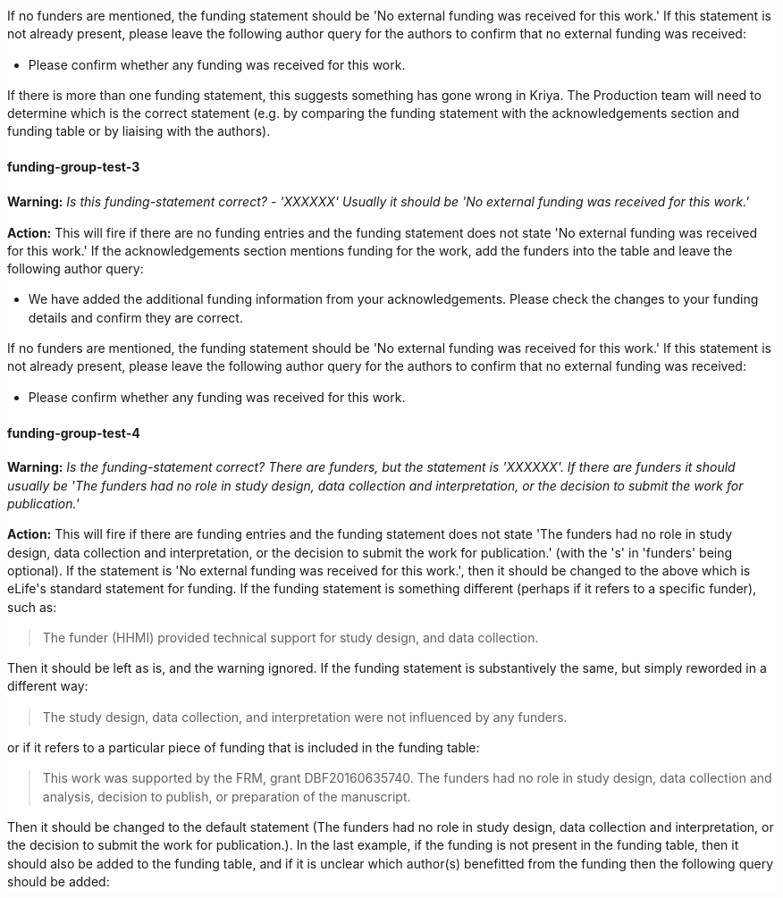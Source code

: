 If no funders are mentioned, the funding statement should be 'No external funding was received for this work.' If this statement is not already present, please leave the following author query for the authors to confirm that no external funding was received:

* Please confirm whether any funding was received for this work.

If there is more than one funding statement, this suggests something has gone wrong in Kriya. The Production team will need to determine which is the correct statement (e.g. by comparing the funding statement with the acknowledgements section and funding table or by liaising with the authors).

#### funding-group-test-3

**Warning:** _Is this funding-statement correct? - 'XXXXXX' Usually it should be 'No external funding was received for this work.'_

**Action:** This will fire if there are no funding entries and the funding statement does not state 'No external funding was received for this work.' If the acknowledgements section mentions funding for the work, add the funders into the table and leave the following author query:&#x20;

* We have added the additional funding information from your acknowledgements. Please check the changes to your funding details and confirm they are correct.

If no funders are mentioned, the funding statement should be 'No external funding was received for this work.' If this statement is not already present, please leave the following author query for the authors to confirm that no external funding was received:

* Please confirm whether any funding was received for this work.

#### funding-group-test-4

**Warning:** _Is the funding-statement correct? There are funders, but the statement is 'XXXXXX'. If there are funders it should usually be 'The funders had no role in study design, data collection and interpretation, or the decision to submit the work for publication.'_

**Action:** This will fire if there are funding entries and the funding statement does not state 'The funders had no role in study design, data collection and interpretation, or the decision to submit the work for publication.' (with the 's' in 'funders' being optional). If the statement is 'No external funding was received for this work.', then it should be changed to the above which is eLife's standard statement for funding. If the funding statement is something different (perhaps if it refers to a specific funder), such as:

> The funder (HHMI) provided technical support for study design, and data collection.

Then it should be left as is, and the warning ignored. If the funding statement is substantively the same, but simply reworded in a different way:

> The study design, data collection, and interpretation were not influenced by any funders.

or if it refers to a particular piece of funding that is included in the funding table:

> This work was supported by the FRM, grant DBF20160635740. The funders had no role in study design, data collection and analysis, decision to publish, or preparation of the manuscript.

Then it should be changed to the default statement (The funders had no role in study design, data collection and interpretation, or the decision to submit the work for publication.). In the last example, if the funding is not present in the funding table, then it should also be added to the funding table, and if it is unclear which author(s) benefitted from the funding then the following query should be added:
